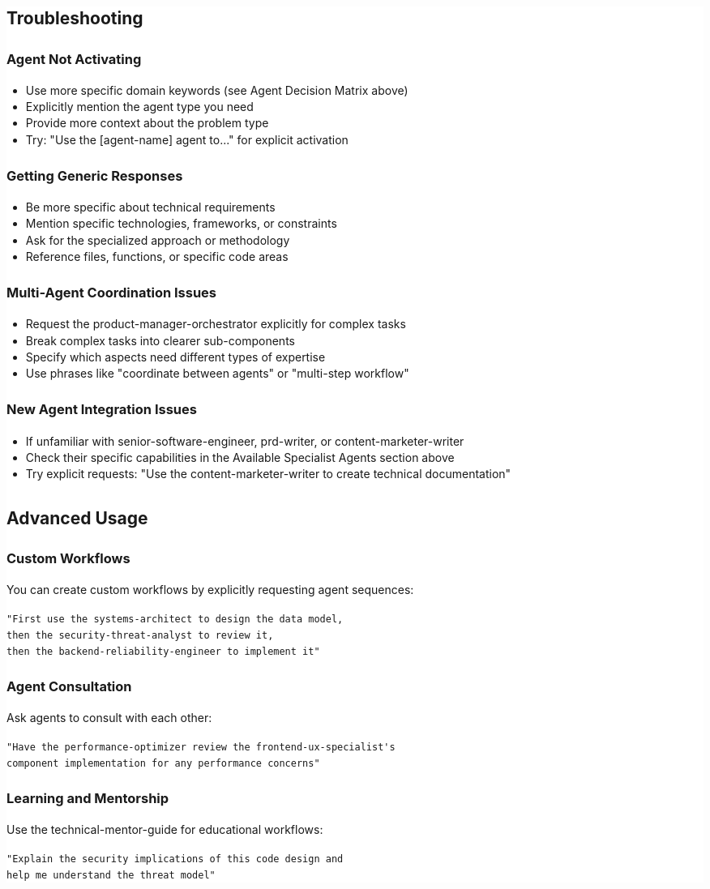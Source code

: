 ## Troubleshooting

### Agent Not Activating
- Use more specific domain keywords (see Agent Decision Matrix above)
- Explicitly mention the agent type you need
- Provide more context about the problem type
- Try: "Use the [agent-name] agent to..." for explicit activation

### Getting Generic Responses  
- Be more specific about technical requirements
- Mention specific technologies, frameworks, or constraints
- Ask for the specialized approach or methodology
- Reference files, functions, or specific code areas

### Multi-Agent Coordination Issues
- Request the product-manager-orchestrator explicitly for complex tasks
- Break complex tasks into clearer sub-components
- Specify which aspects need different types of expertise
- Use phrases like "coordinate between agents" or "multi-step workflow"

### New Agent Integration Issues
- If unfamiliar with senior-software-engineer, prd-writer, or content-marketer-writer
- Check their specific capabilities in the Available Specialist Agents section above
- Try explicit requests: "Use the content-marketer-writer to create technical documentation"

## Advanced Usage

### Custom Workflows
You can create custom workflows by explicitly requesting agent sequences:
```
"First use the systems-architect to design the data model, 
then the security-threat-analyst to review it,
then the backend-reliability-engineer to implement it"
```

### Agent Consultation
Ask agents to consult with each other:
```
"Have the performance-optimizer review the frontend-ux-specialist's 
component implementation for any performance concerns"
```

### Learning and Mentorship
Use the technical-mentor-guide for educational workflows:
```
"Explain the security implications of this code design and 
help me understand the threat model"
```
